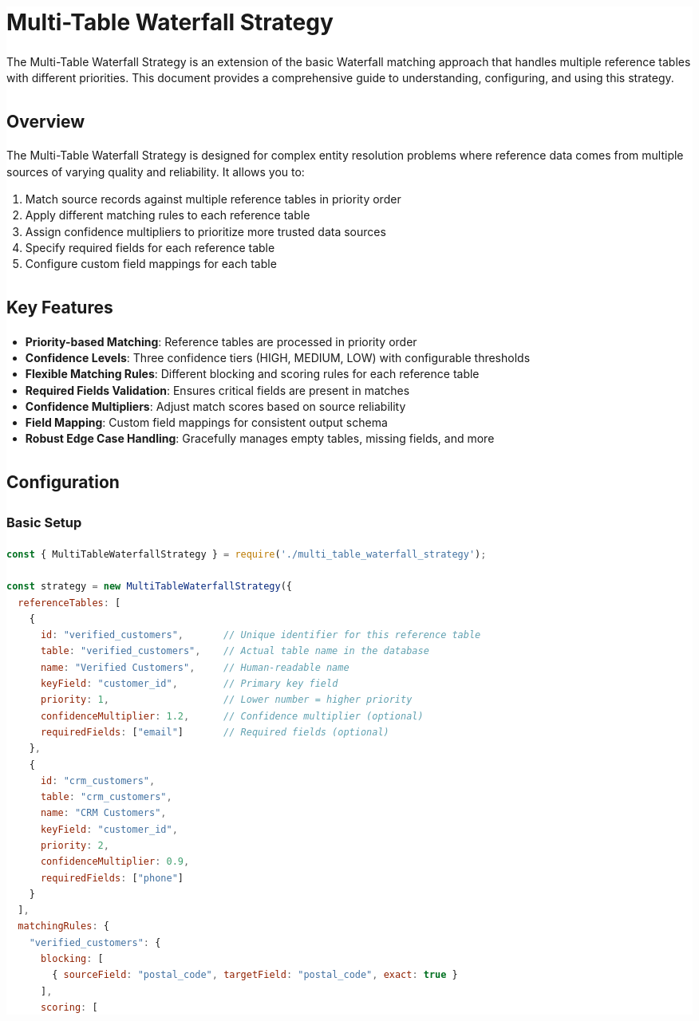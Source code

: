 # Multi-Table Waterfall Strategy

The Multi-Table Waterfall Strategy is an extension of the basic Waterfall matching approach that handles multiple reference tables with different priorities. This document provides a comprehensive guide to understanding, configuring, and using this strategy.

## Overview

The Multi-Table Waterfall Strategy is designed for complex entity resolution problems where reference data comes from multiple sources of varying quality and reliability. It allows you to:

1. Match source records against multiple reference tables in priority order
2. Apply different matching rules to each reference table
3. Assign confidence multipliers to prioritize more trusted data sources
4. Specify required fields for each reference table
5. Configure custom field mappings for each table

## Key Features

- **Priority-based Matching**: Reference tables are processed in priority order
- **Confidence Levels**: Three confidence tiers (HIGH, MEDIUM, LOW) with configurable thresholds
- **Flexible Matching Rules**: Different blocking and scoring rules for each reference table
- **Required Fields Validation**: Ensures critical fields are present in matches
- **Confidence Multipliers**: Adjust match scores based on source reliability
- **Field Mapping**: Custom field mappings for consistent output schema
- **Robust Edge Case Handling**: Gracefully manages empty tables, missing fields, and more

## Configuration

### Basic Setup

```javascript
const { MultiTableWaterfallStrategy } = require('./multi_table_waterfall_strategy');

const strategy = new MultiTableWaterfallStrategy({
  referenceTables: [
    {
      id: "verified_customers",       // Unique identifier for this reference table
      table: "verified_customers",    // Actual table name in the database
      name: "Verified Customers",     // Human-readable name
      keyField: "customer_id",        // Primary key field
      priority: 1,                    // Lower number = higher priority
      confidenceMultiplier: 1.2,      // Confidence multiplier (optional)
      requiredFields: ["email"]       // Required fields (optional)
    },
    {
      id: "crm_customers",
      table: "crm_customers",
      name: "CRM Customers",
      keyField: "customer_id",
      priority: 2,
      confidenceMultiplier: 0.9,
      requiredFields: ["phone"]
    }
  ],
  matchingRules: {
    "verified_customers": {
      blocking: [
        { sourceField: "postal_code", targetField: "postal_code", exact: true }
      ],
      scoring: [
```